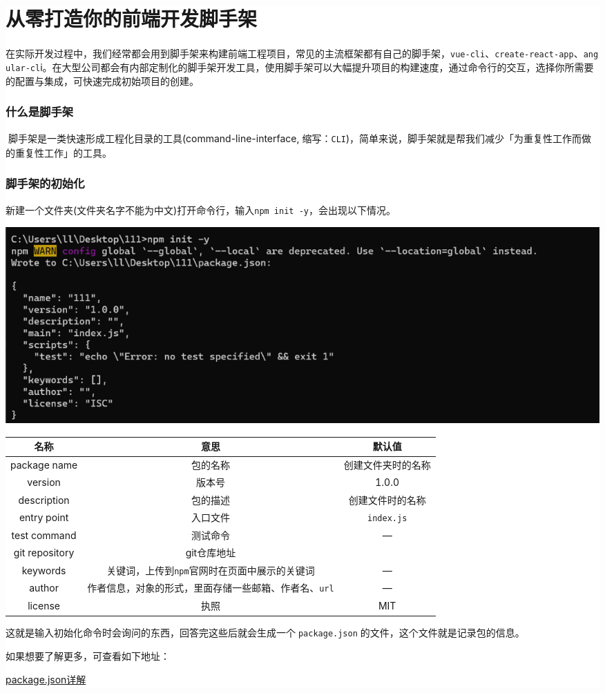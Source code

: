 # 从零打造你的前端开发脚手架

​		在实际开发过程中，我们经常都会用到脚手架来构建前端工程项目，常见的主流框架都有自己的脚手架，`vue-cli`、`create-react-app`、`angular-cl`i。在大型公司都会有内部定制化的脚手架开发工具，使用脚手架可以大幅提升项目的构建速度，通过命令行的交互，选择你所需要的配置与集成，可快速完成初始项目的创建。

### **什么是脚手架**

​		脚手架是一类快速形成工程化目录的工具(command-line-interface, 缩写：`CLI`)，简单来说，脚手架就是帮我们减少「为重复性工作而做的重复性工作」的工具。

### 脚手架的初始化

​		新建一个文件夹(文件夹名字不能为中文)打开命令行，输入`npm init -y`，会出现以下情况。

![1699885562683](./img/2023-11-15_10-46-45.png)

|      名称      |                         意思                          |       默认值       |
| :------------: | :---------------------------------------------------: | :----------------: |
|  package name  |                       包的名称                        | 创建文件夹时的名称 |
|    version     |                        版本号                         |       1.0.0        |
|  description   |                       包的描述                        |  创建文件时的名称  |
|  entry point   |                       入口文件                        |     `index.js`     |
|  test command  |                       测试命令                        |         —          |
| git repository |                      git仓库地址                      |                    |
|    keywords    |     关键词，上传到`npm`官网时在页面中展示的关键词     |         —          |
|     author     | 作者信息，对象的形式，里面存储一些邮箱、作者名、`url` |         —          |
|    license     |                         执照                          |        MIT         |

这就是输入初始化命令时会询问的东西，回答完这些后就会生成一个 `package.json` 的文件，这个文件就是记录包的信息。

如果想要了解更多，可查看如下地址：

[package.json详解](https://www.npmjs.cn/files/package.json/)
